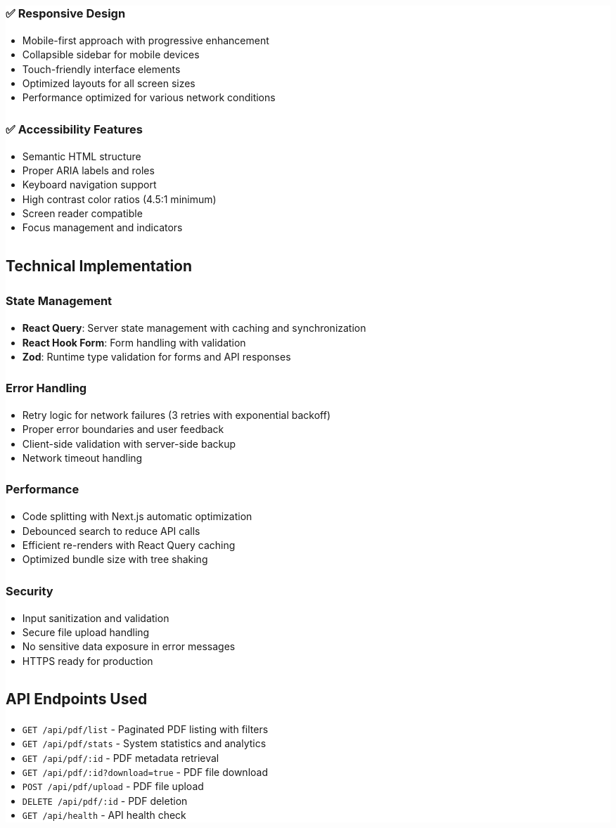 ### ✅ Responsive Design
- Mobile-first approach with progressive enhancement
- Collapsible sidebar for mobile devices
- Touch-friendly interface elements
- Optimized layouts for all screen sizes
- Performance optimized for various network conditions

### ✅ Accessibility Features
- Semantic HTML structure
- Proper ARIA labels and roles
- Keyboard navigation support
- High contrast color ratios (4.5:1 minimum)
- Screen reader compatible
- Focus management and indicators

## Technical Implementation

### State Management
- **React Query**: Server state management with caching and synchronization
- **React Hook Form**: Form handling with validation
- **Zod**: Runtime type validation for forms and API responses

### Error Handling
- Retry logic for network failures (3 retries with exponential backoff)
- Proper error boundaries and user feedback
- Client-side validation with server-side backup
- Network timeout handling

### Performance
- Code splitting with Next.js automatic optimization
- Debounced search to reduce API calls
- Efficient re-renders with React Query caching
- Optimized bundle size with tree shaking

### Security
- Input sanitization and validation
- Secure file upload handling
- No sensitive data exposure in error messages
- HTTPS ready for production

## API Endpoints Used

- `GET /api/pdf/list` - Paginated PDF listing with filters
- `GET /api/pdf/stats` - System statistics and analytics
- `GET /api/pdf/:id` - PDF metadata retrieval
- `GET /api/pdf/:id?download=true` - PDF file download
- `POST /api/pdf/upload` - PDF file upload
- `DELETE /api/pdf/:id` - PDF deletion
- `GET /api/health` - API health check
